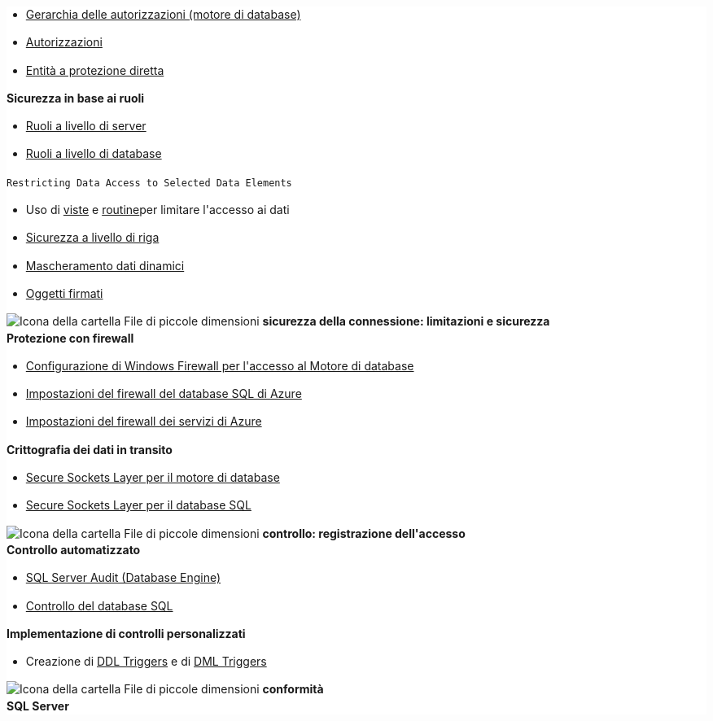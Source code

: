 -   [Gerarchia delle autorizzazioni &#40;motore di database&#41;](permissions-hierarchy-database-engine.md)  
  
-   [Autorizzazioni](permissions-database-engine.md)  
  
-   [Entità a protezione diretta](securables.md)  
  
 **Sicurezza in base ai ruoli**  
  
-   [Ruoli a livello di server](authentication-access/server-level-roles.md)  
  
-   [Ruoli a livello di database](authentication-access/database-level-roles.md)  
  
 `Restricting Data Access to Selected Data Elements`  
  
-   Uso di [viste](../views/views.md) e [routine](../stored-procedures/stored-procedures-database-engine.md)per limitare l'accesso ai dati  
  
-   [Sicurezza a livello di riga](http://msdn.microsoft.com/library/azure/dn765131.aspx)  
  
-   [Mascheramento dati dinamici](http://azure.microsoft.com/documentation/articles/sql-database-dynamic-data-masking-get-started/)  
  
-   [Oggetti firmati](/sql/t-sql/statements/add-signature-transact-sql)  
  
 ![Icona della cartella File di piccole dimensioni](../../integration-services/media/filefolder-small.gif "icona della cartella File piccola") **sicurezza della connessione: limitazioni e sicurezza**  
 **Protezione con firewall**  
  
-   [Configurazione di Windows Firewall per l'accesso al Motore di database](../../database-engine/configure-windows/configure-a-windows-firewall-for-database-engine-access.md)  
  
-   [Impostazioni del firewall del database SQL di Azure](/sql/relational-databases/system-stored-procedures/sp-set-database-firewall-rule-azure-sql-database)  
  
-   [Impostazioni del firewall dei servizi di Azure](/sql/relational-databases/system-stored-procedures/sp-set-firewall-rule-azure-sql-database)  
  
 **Crittografia dei dati in transito**  
  
-   [Secure Sockets Layer per il motore di database](../../database-engine/configure-windows/enable-encrypted-connections-to-the-database-engine.md)  
  
-   [Secure Sockets Layer per il database SQL](https://msdn.microsoft.com/library/azure/ff394108.aspx)  
  
 ![Icona della cartella File di piccole dimensioni](../../integration-services/media/filefolder-small.gif "icona della cartella File piccola") **controllo: registrazione dell'accesso**  
 **Controllo automatizzato**  
  
-   [SQL Server Audit &#40;Database Engine&#41;](auditing/sql-server-audit-database-engine.md)  
  
-   [Controllo del database SQL](http://azure.microsoft.com/documentation/articles/sql-database-auditing-get-started/)  
  
 **Implementazione di controlli personalizzati**  
  
-   Creazione di [DDL Triggers](../triggers/ddl-triggers.md) e di [DML Triggers](../triggers/dml-triggers.md)  
  
 ![Icona della cartella File di piccole dimensioni](../../integration-services/media/filefolder-small.gif "icona della cartella File piccola") **conformità**  
 **SQL Server**  
  